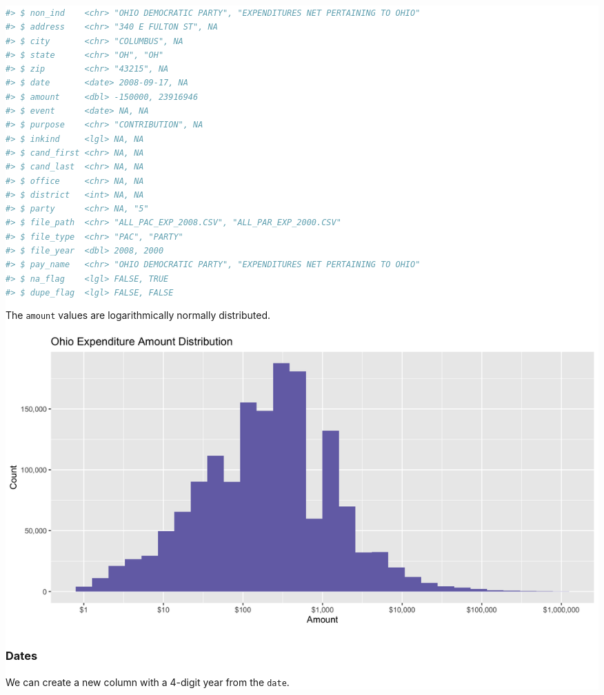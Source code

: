 ``` r
#> $ non_ind    <chr> "OHIO DEMOCRATIC PARTY", "EXPENDITURES NET PERTAINING TO OHIO"
#> $ address    <chr> "340 E FULTON ST", NA
#> $ city       <chr> "COLUMBUS", NA
#> $ state      <chr> "OH", "OH"
#> $ zip        <chr> "43215", NA
#> $ date       <date> 2008-09-17, NA
#> $ amount     <dbl> -150000, 23916946
#> $ event      <date> NA, NA
#> $ purpose    <chr> "CONTRIBUTION", NA
#> $ inkind     <lgl> NA, NA
#> $ cand_first <chr> NA, NA
#> $ cand_last  <chr> NA, NA
#> $ office     <chr> NA, NA
#> $ district   <int> NA, NA
#> $ party      <chr> NA, "5"
#> $ file_path  <chr> "ALL_PAC_EXP_2008.CSV", "ALL_PAR_EXP_2000.CSV"
#> $ file_type  <chr> "PAC", "PARTY"
#> $ file_year  <dbl> 2008, 2000
#> $ pay_name   <chr> "OHIO DEMOCRATIC PARTY", "EXPENDITURES NET PERTAINING TO OHIO"
#> $ na_flag    <lgl> FALSE, TRUE
#> $ dupe_flag  <lgl> FALSE, FALSE
```

The `amount` values are logarithmically normally distributed.

![](../plots/hist_amount-1.png)

### Dates

We can create a new column with a 4-digit year from the `date`.
